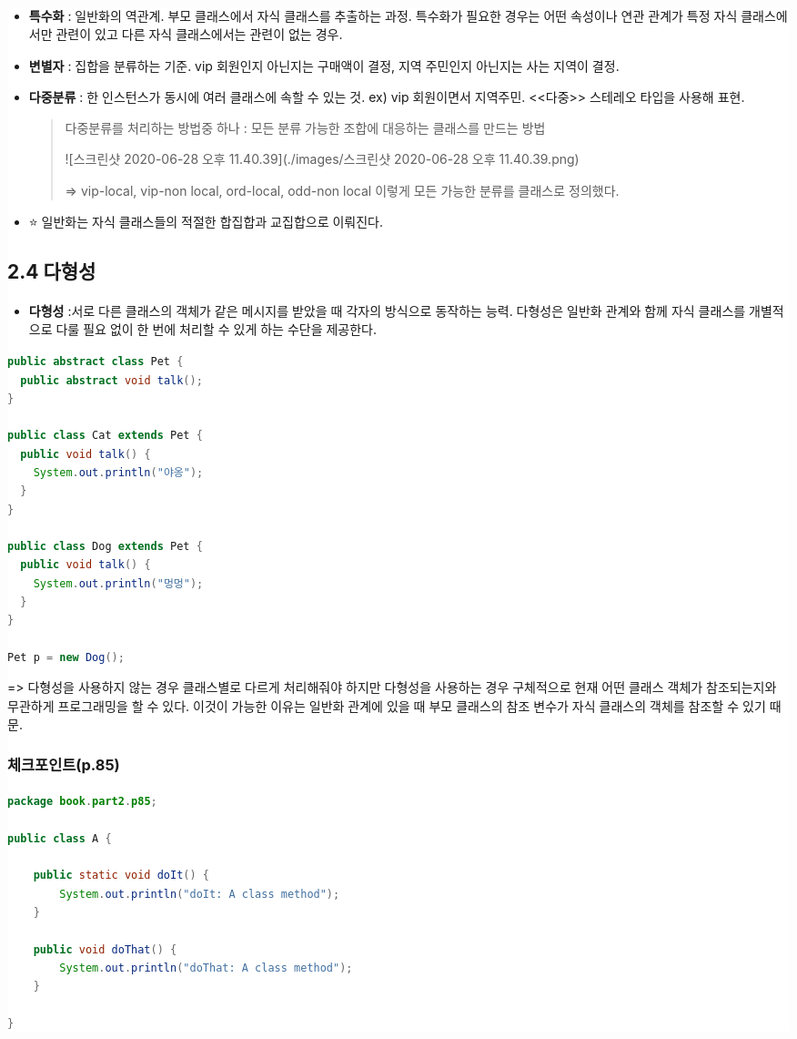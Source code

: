 - **특수화** : 일반화의 역관계. 부모 클래스에서 자식 클래스를 추출하는 과정. 특수화가 필요한 경우는 어떤 속성이나 연관 관계가 특정 자식 클래스에서만 관련이 있고 다른 자식 클래스에서는 관련이 없는 경우.

- **변별자** : 집합을 분류하는 기준. vip 회원인지 아닌지는 구매액이 결정, 지역 주민인지 아닌지는 사는 지역이 결정. 

- **다중분류** : 한 인스턴스가 동시에 여러 클래스에 속할 수 있는 것. ex) vip 회원이면서 지역주민. <<다중>> 스테레오 타입을 사용해 표현. 

  > 다중분류를 처리하는 방법중 하나 : 모든 분류 가능한 조합에 대응하는 클래스를 만드는 방법
  >
  > ![스크린샷 2020-06-28 오후 11.40.39](./images/스크린샷 2020-06-28 오후 11.40.39.png)
  >
  > => vip-local, vip-non local, ord-local, odd-non local 이렇게 모든 가능한 분류를 클래스로 정의했다.

- :star: 일반화는 자식 클래스들의 적절한 합집합과 교집합으로 이뤄진다.



## 2.4 다형성

- **다형성** :서로 다른 클래스의 객체가 같은 메시지를 받았을 때 각자의 방식으로 동작하는 능력. 다형성은 일반화 관계와 함께 자식 클래스를 개별적으로 다룰 필요 없이 한 번에 처리할 수 있게 하는 수단을 제공한다. 

```java
public abstract class Pet {
  public abstract void talk();
}

public class Cat extends Pet {
  public void talk() {
    System.out.println("야옹");
  }
}

public class Dog extends Pet {
  public void talk() {
    System.out.println("멍멍");
  }
}

Pet p = new Dog();
```

=> 다형성을 사용하지 않는 경우 클래스별로 다르게 처리해줘야 하지만 다형성을 사용하는 경우 구체적으로 현재 어떤 클래스 객체가 참조되는지와 무관하게 프로그래밍을 할 수 있다. 이것이 가능한 이유는 일반화 관계에 있을 때 부모 클래스의 참조 변수가 자식 클래스의 객체를 참조할 수 있기 때문. 



### 체크포인트(p.85)

```java
package book.part2.p85;

public class A {

	public static void doIt() {
		System.out.println("doIt: A class method");
	}
	
	public void doThat() {
		System.out.println("doThat: A class method");
	}
	
}

```
